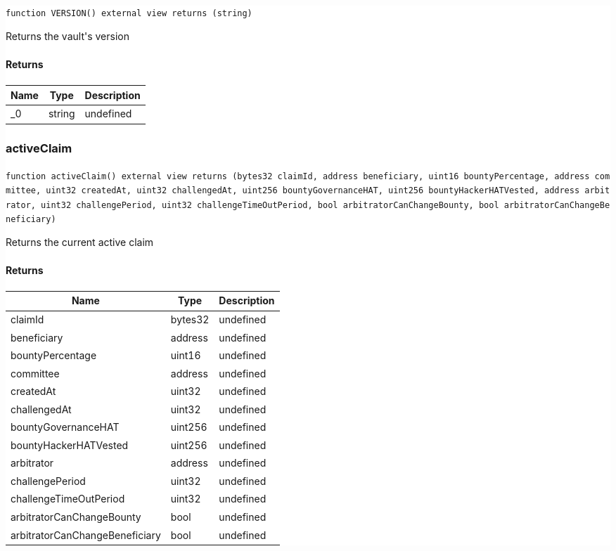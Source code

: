```solidity
function VERSION() external view returns (string)
```

Returns the vault&#39;s version




#### Returns

| Name | Type | Description |
|---|---|---|
| _0 | string | undefined |

### activeClaim

```solidity
function activeClaim() external view returns (bytes32 claimId, address beneficiary, uint16 bountyPercentage, address committee, uint32 createdAt, uint32 challengedAt, uint256 bountyGovernanceHAT, uint256 bountyHackerHATVested, address arbitrator, uint32 challengePeriod, uint32 challengeTimeOutPeriod, bool arbitratorCanChangeBounty, bool arbitratorCanChangeBeneficiary)
```

Returns the current active claim




#### Returns

| Name | Type | Description |
|---|---|---|
| claimId | bytes32 | undefined |
| beneficiary | address | undefined |
| bountyPercentage | uint16 | undefined |
| committee | address | undefined |
| createdAt | uint32 | undefined |
| challengedAt | uint32 | undefined |
| bountyGovernanceHAT | uint256 | undefined |
| bountyHackerHATVested | uint256 | undefined |
| arbitrator | address | undefined |
| challengePeriod | uint32 | undefined |
| challengeTimeOutPeriod | uint32 | undefined |
| arbitratorCanChangeBounty | bool | undefined |
| arbitratorCanChangeBeneficiary | bool | undefined |
